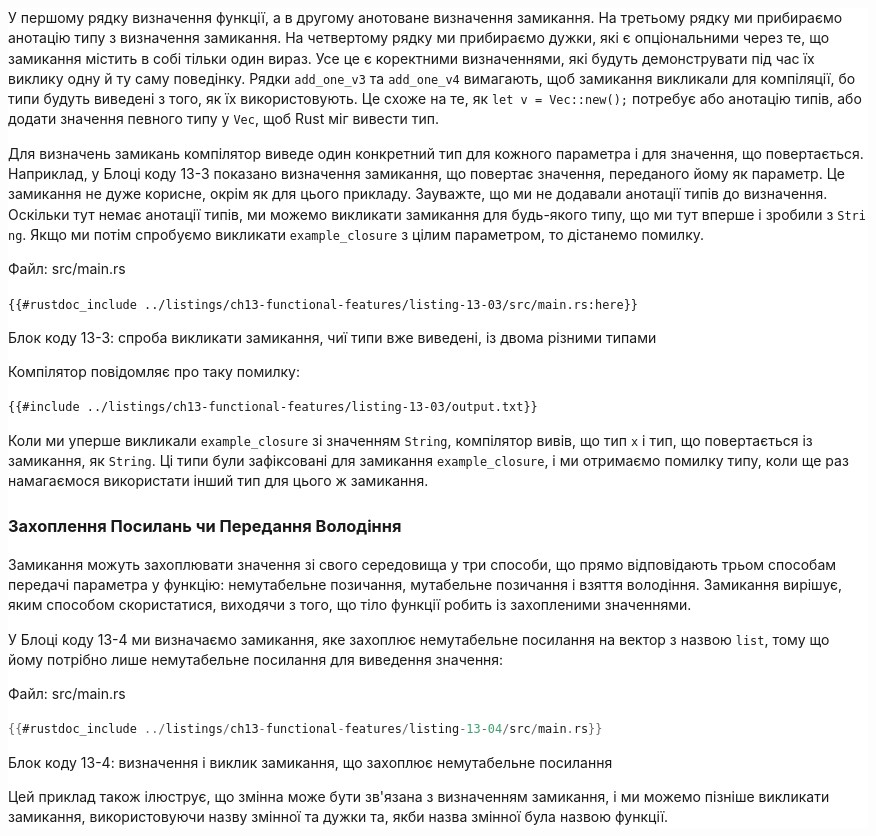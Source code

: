 У першому рядку визначення функції, а в другому анотоване визначення замикання. На третьому рядку ми прибираємо анотацію типу з визначення замикання. На четвертому рядку ми прибираємо дужки, які є опціональними через те, що замикання містить в собі тільки один вираз. Усе це є коректними визначеннями, які будуть демонструвати під час їх виклику одну й ту саму поведінку. Рядки `add_one_v3` та `add_one_v4` вимагають, щоб замикання викликали для компіляції, бо типи будуть виведені з того, як їх використовують. Це схоже на те, як `let v = Vec::new();` потребує або анотацію типів, або додати значення певного типу у `Vec`, щоб Rust міг вивести тип.

Для визначень замикань компілятор виведе один конкретний тип для кожного параметра і для значення, що повертається. Наприклад, у Блоці коду 13-3 показано визначення замикання, що повертає значення, переданого йому як параметр. Це замикання не дуже корисне, окрім як для цього прикладу. Зауважте, що ми не додавали анотації типів до визначення. Оскільки тут немає анотації типів, ми можемо викликати замикання для будь-якого типу, що ми тут вперше і зробили з `String`. Якщо ми потім спробуємо викликати `example_closure` з цілим параметром, то дістанемо помилку.

<span class="filename">Файл: src/main.rs</span>

```rust,ignore,does_not_compile
{{#rustdoc_include ../listings/ch13-functional-features/listing-13-03/src/main.rs:here}}
```


<span class="caption">Блок коду 13-3: спроба викликати замикання, чиї типи вже виведені, із двома різними типами</span>

Компілятор повідомляє про таку помилку:

```console
{{#include ../listings/ch13-functional-features/listing-13-03/output.txt}}
```

Коли ми уперше викликали `example_closure` зі значенням `String`, компілятор вивів, що тип `x` і тип, що повертається із замикання, як `String`. Ці типи були зафіксовані для замикання `example_closure`, і ми отримаємо помилку типу, коли ще раз намагаємося використати інший тип для цього ж замикання.

### Захоплення Посилань чи Передання Володіння

Замикання можуть захоплювати значення зі свого середовища у три способи, що прямо відповідають трьом способам передачі параметра у функцію: немутабельне позичання, мутабельне позичання і взяття володіння. Замикання вирішує, яким способом скористатися, виходячи з того, що тіло функції робить із захопленими значеннями.

У Блоці коду 13-4 ми визначаємо замикання, яке захоплює немутабельне посилання на вектор з назвою `list`, тому що йому потрібно лише немутабельне посилання для виведення значення:

<span class="filename">Файл: src/main.rs</span>

```rust
{{#rustdoc_include ../listings/ch13-functional-features/listing-13-04/src/main.rs}}
```


<span class="caption">Блок коду 13-4: визначення і виклик замикання, що захоплює немутабельне посилання</span>

Цей приклад також ілюструє, що змінна може бути зв'язана з визначенням замикання, і ми можемо пізніше викликати замикання, використовуючи назву змінної та дужки та, якби назва змінної була назвою функції.
